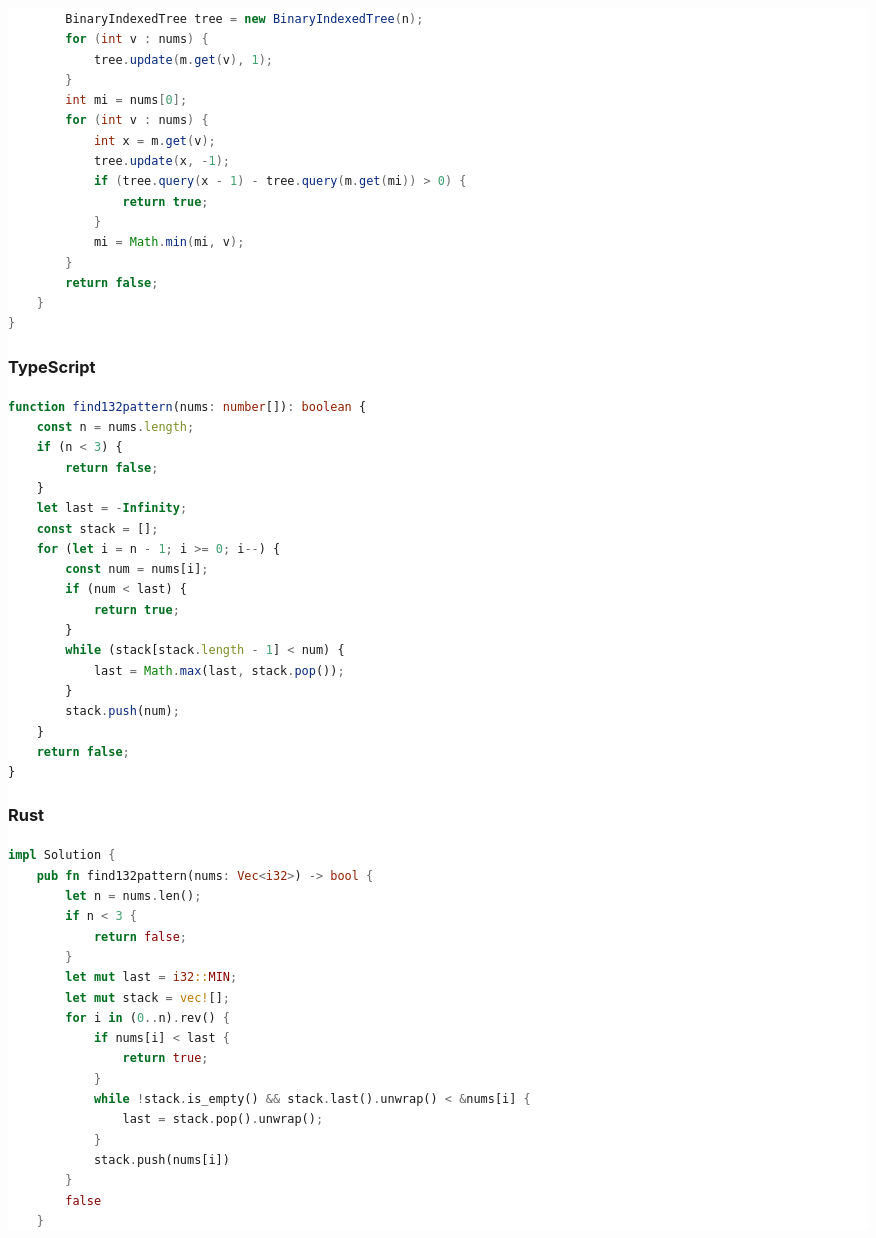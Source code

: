 ```java
        BinaryIndexedTree tree = new BinaryIndexedTree(n);
        for (int v : nums) {
            tree.update(m.get(v), 1);
        }
        int mi = nums[0];
        for (int v : nums) {
            int x = m.get(v);
            tree.update(x, -1);
            if (tree.query(x - 1) - tree.query(m.get(mi)) > 0) {
                return true;
            }
            mi = Math.min(mi, v);
        }
        return false;
    }
}
```

### **TypeScript**

```ts
function find132pattern(nums: number[]): boolean {
    const n = nums.length;
    if (n < 3) {
        return false;
    }
    let last = -Infinity;
    const stack = [];
    for (let i = n - 1; i >= 0; i--) {
        const num = nums[i];
        if (num < last) {
            return true;
        }
        while (stack[stack.length - 1] < num) {
            last = Math.max(last, stack.pop());
        }
        stack.push(num);
    }
    return false;
}
```

### **Rust**

```rust
impl Solution {
    pub fn find132pattern(nums: Vec<i32>) -> bool {
        let n = nums.len();
        if n < 3 {
            return false;
        }
        let mut last = i32::MIN;
        let mut stack = vec![];
        for i in (0..n).rev() {
            if nums[i] < last {
                return true;
            }
            while !stack.is_empty() && stack.last().unwrap() < &nums[i] {
                last = stack.pop().unwrap();
            }
            stack.push(nums[i])
        }
        false
    }
```
